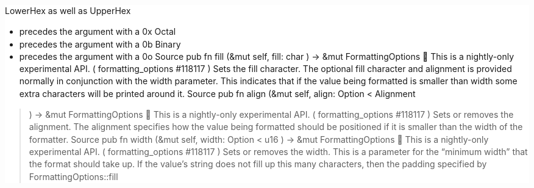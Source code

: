 LowerHex
as well as
UpperHex
- precedes the argument with a
0x
Octal
- precedes the argument with a
0b
Binary
- precedes the argument with a
0o
Source
pub fn
fill
(&mut self, fill:
char
) -> &mut
FormattingOptions
🔬
This is a nightly-only experimental API. (
formatting_options
#118117
)
Sets the fill character.
The optional fill character and alignment is provided normally in
conjunction with the width parameter. This indicates that if the value
being formatted is smaller than width some extra characters will be
printed around it.
Source
pub fn
align
(&mut self, align:
Option
<
Alignment
>) -> &mut
FormattingOptions
🔬
This is a nightly-only experimental API. (
formatting_options
#118117
)
Sets or removes the alignment.
The alignment specifies how the value being formatted should be
positioned if it is smaller than the width of the formatter.
Source
pub fn
width
(&mut self, width:
Option
<
u16
>) -> &mut
FormattingOptions
🔬
This is a nightly-only experimental API. (
formatting_options
#118117
)
Sets or removes the width.
This is a parameter for the “minimum width” that the format should take
up. If the value’s string does not fill up this many characters, then
the padding specified by
FormattingOptions::fill